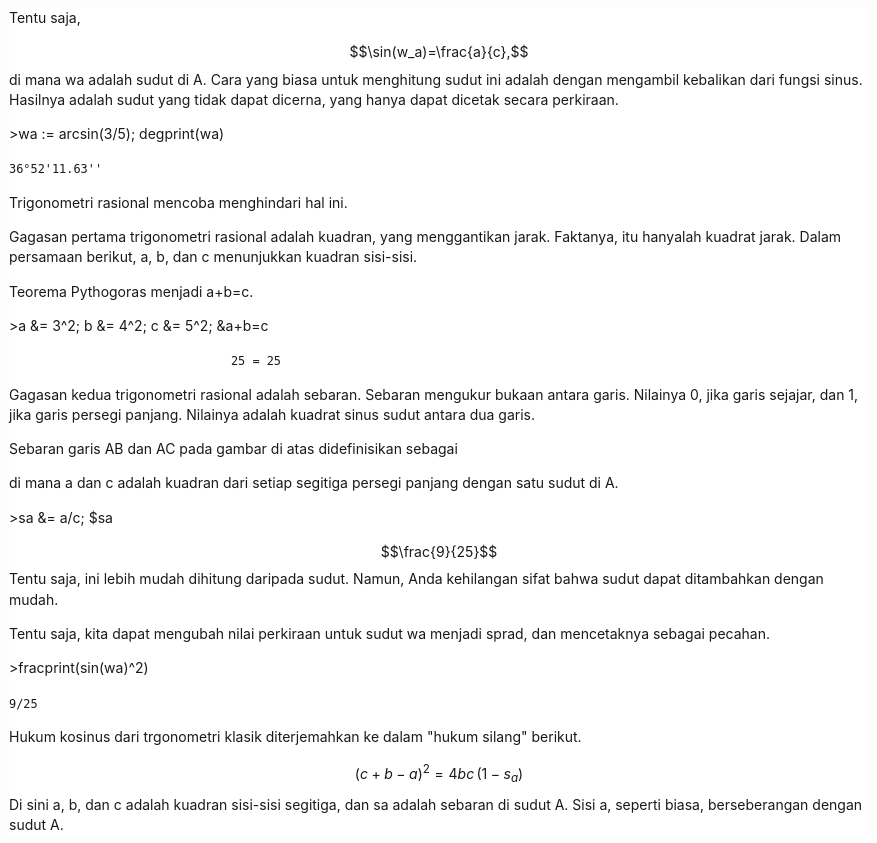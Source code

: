 Tentu saja,


$$\sin(w_a)=\frac{a}{c},$$di mana wa adalah sudut di A. Cara yang biasa untuk menghitung sudut
ini adalah dengan mengambil kebalikan dari fungsi sinus. Hasilnya
adalah sudut yang tidak dapat dicerna, yang hanya dapat dicetak secara
perkiraan.


\>wa := arcsin(3/5); degprint(wa)


    36°52'11.63''

Trigonometri rasional mencoba menghindari hal ini.


Gagasan pertama trigonometri rasional adalah kuadran, yang
menggantikan jarak. Faktanya, itu hanyalah kuadrat jarak. Dalam
persamaan berikut, a, b, dan c menunjukkan kuadran sisi-sisi.


Teorema Pythogoras menjadi a+b=c.


\>a &= 3^2; b &= 4^2; c &= 5^2; &a+b=c


    
                                   25 = 25
    

Gagasan kedua trigonometri rasional adalah sebaran. Sebaran mengukur
bukaan antara garis. Nilainya 0, jika garis sejajar, dan 1, jika garis
persegi panjang. Nilainya adalah kuadrat sinus sudut antara dua garis.


Sebaran garis AB dan AC pada gambar di atas didefinisikan sebagai


di mana a dan c adalah kuadran dari setiap segitiga persegi panjang
dengan satu sudut di A.


\>sa &= a/c; $sa


$$\frac{9}{25}$$Tentu saja, ini lebih mudah dihitung daripada sudut. Namun, Anda
kehilangan sifat bahwa sudut dapat ditambahkan dengan mudah.


Tentu saja, kita dapat mengubah nilai perkiraan untuk sudut wa menjadi
sprad, dan mencetaknya sebagai pecahan.


\>fracprint(sin(wa)^2)


    9/25

Hukum kosinus dari trgonometri klasik diterjemahkan ke dalam "hukum
silang" berikut.


$$(c+b-a)^2 = 4 b c \, (1-s_a)$$Di sini a, b, dan c adalah kuadran sisi-sisi segitiga, dan sa adalah
sebaran di sudut A. Sisi a, seperti biasa, berseberangan dengan sudut
A.
